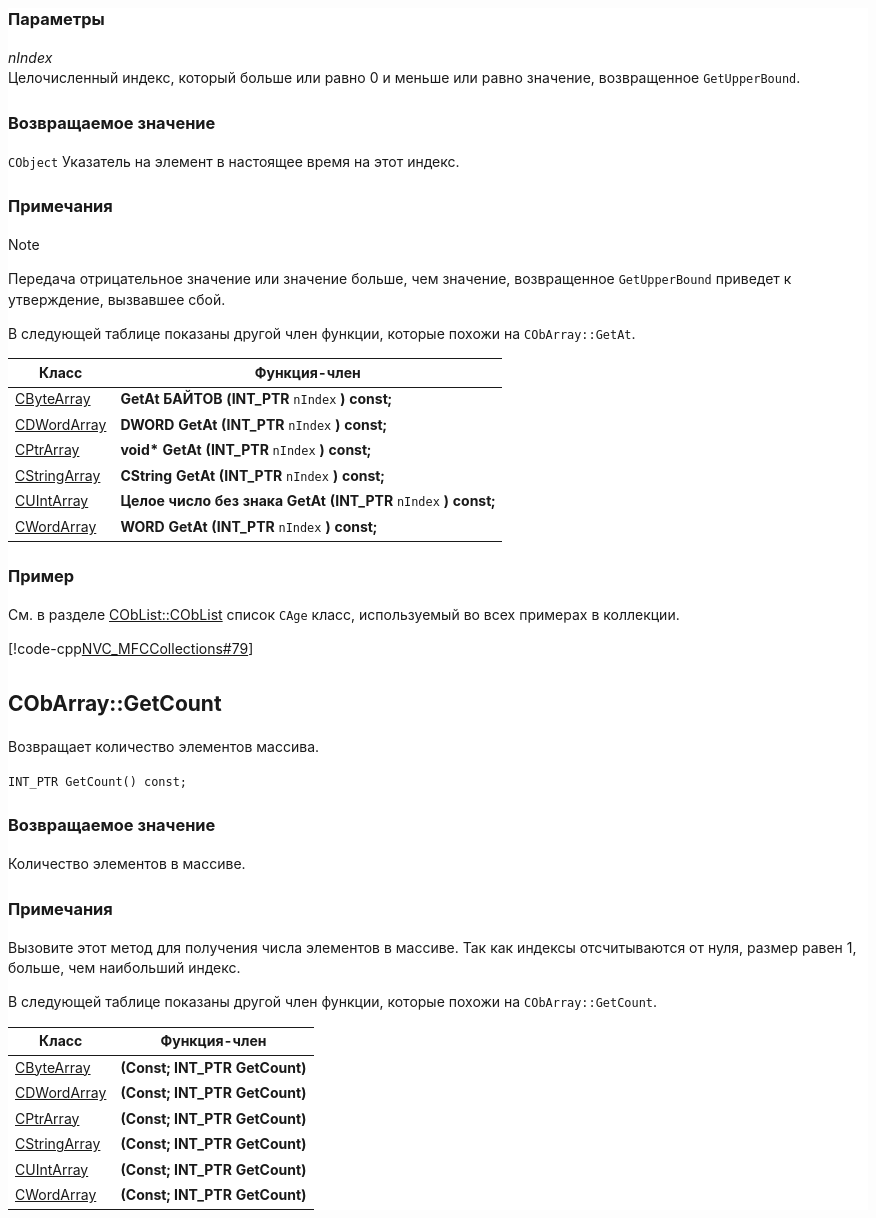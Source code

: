 ### <a name="parameters"></a>Параметры  
 *nIndex*  
 Целочисленный индекс, который больше или равно 0 и меньше или равно значение, возвращенное `GetUpperBound`.  
  
### <a name="return-value"></a>Возвращаемое значение  
 `CObject` Указатель на элемент в настоящее время на этот индекс.  
  
### <a name="remarks"></a>Примечания  
  
> [!NOTE]
>  Передача отрицательное значение или значение больше, чем значение, возвращенное `GetUpperBound` приведет к утверждение, вызвавшее сбой.  
  
 В следующей таблице показаны другой член функции, которые похожи на `CObArray::GetAt`.  
  
|Класс|Функция-член|  
|-----------|---------------------|  
|[CByteArray](../../mfc/reference/cbytearray-class.md)|**GetAt БАЙТОВ (INT_PTR** `nIndex` **) const;**|  
|[CDWordArray](../../mfc/reference/cdwordarray-class.md)|**DWORD GetAt (INT_PTR** `nIndex` **) const;**|  
|[CPtrArray](../../mfc/reference/cptrarray-class.md)|**void\* GetAt (INT_PTR** `nIndex` **) const;**|  
|[CStringArray](../../mfc/reference/cstringarray-class.md)|**CString GetAt (INT_PTR** `nIndex` **) const;**|  
|[CUIntArray](../../mfc/reference/cuintarray-class.md)|**Целое число без знака GetAt (INT_PTR** `nIndex` **) const;**|  
|[CWordArray](../../mfc/reference/cwordarray-class.md)|**WORD GetAt (INT_PTR** `nIndex` **) const;**|  
  
### <a name="example"></a>Пример  
 См. в разделе [CObList::CObList](../../mfc/reference/coblist-class.md#coblist) список `CAge` класс, используемый во всех примерах в коллекции.  
  
 [!code-cpp[NVC_MFCCollections#79](../../mfc/codesnippet/cpp/cobarray-class_5.cpp)]  
  
##  <a name="getcount"></a>  CObArray::GetCount  
 Возвращает количество элементов массива.  
  
```  
INT_PTR GetCount() const;  
```  
  
### <a name="return-value"></a>Возвращаемое значение  
 Количество элементов в массиве.  
  
### <a name="remarks"></a>Примечания  
 Вызовите этот метод для получения числа элементов в массиве. Так как индексы отсчитываются от нуля, размер равен 1, больше, чем наибольший индекс.  
  
 В следующей таблице показаны другой член функции, которые похожи на `CObArray::GetCount`.  
  
|Класс|Функция-член|  
|-----------|---------------------|  
|[CByteArray](../../mfc/reference/cbytearray-class.md)|**(Const; INT_PTR GetCount)**|  
|[CDWordArray](../../mfc/reference/cdwordarray-class.md)|**(Const; INT_PTR GetCount)**|  
|[CPtrArray](../../mfc/reference/cptrarray-class.md)|**(Const; INT_PTR GetCount)**|  
|[CStringArray](../../mfc/reference/cstringarray-class.md)|**(Const; INT_PTR GetCount)**|  
|[CUIntArray](../../mfc/reference/cuintarray-class.md)|**(Const; INT_PTR GetCount)**|  
|[CWordArray](../../mfc/reference/cwordarray-class.md)|**(Const; INT_PTR GetCount)**|  
  